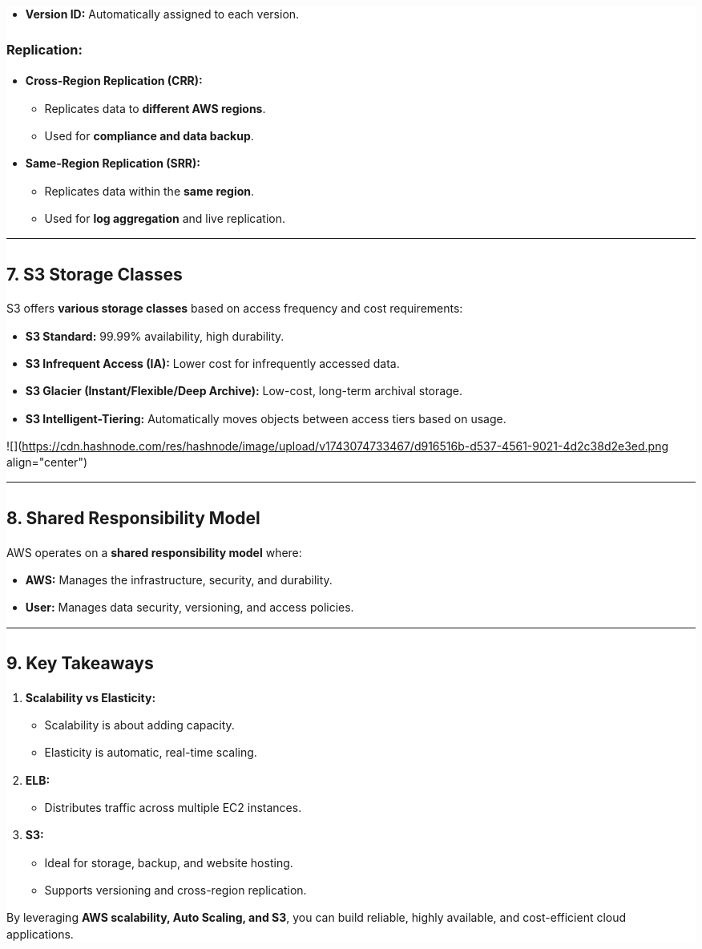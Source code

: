* **Version ID:** Automatically assigned to each version.
    

### **Replication:**

* **Cross-Region Replication (CRR):**
    
    * Replicates data to **different AWS regions**.
        
    * Used for **compliance and data backup**.
        
* **Same-Region Replication (SRR):**
    
    * Replicates data within the **same region**.
        
    * Used for **log aggregation** and live replication.
        

---

## **7\. S3 Storage Classes**

S3 offers **various storage classes** based on access frequency and cost requirements:

* **S3 Standard:** 99.99% availability, high durability.
    
* **S3 Infrequent Access (IA):** Lower cost for infrequently accessed data.
    
* **S3 Glacier (Instant/Flexible/Deep Archive):** Low-cost, long-term archival storage.
    
* **S3 Intelligent-Tiering:** Automatically moves objects between access tiers based on usage.
    

![](https://cdn.hashnode.com/res/hashnode/image/upload/v1743074733467/d916516b-d537-4561-9021-4d2c38d2e3ed.png align="center")

---

## **8\. Shared Responsibility Model**

AWS operates on a **shared responsibility model** where:

* **AWS:** Manages the infrastructure, security, and durability.
    
* **User:** Manages data security, versioning, and access policies.
    

---

## **9\. Key Takeaways**

1. **Scalability vs Elasticity:**
    
    * Scalability is about adding capacity.
        
    * Elasticity is automatic, real-time scaling.
        
2. **ELB:**
    
    * Distributes traffic across multiple EC2 instances.
        
3. **S3:**
    
    * Ideal for storage, backup, and website hosting.
        
    * Supports versioning and cross-region replication.
        

By leveraging **AWS scalability, Auto Scaling, and S3**, you can build reliable, highly available, and cost-efficient cloud applications.